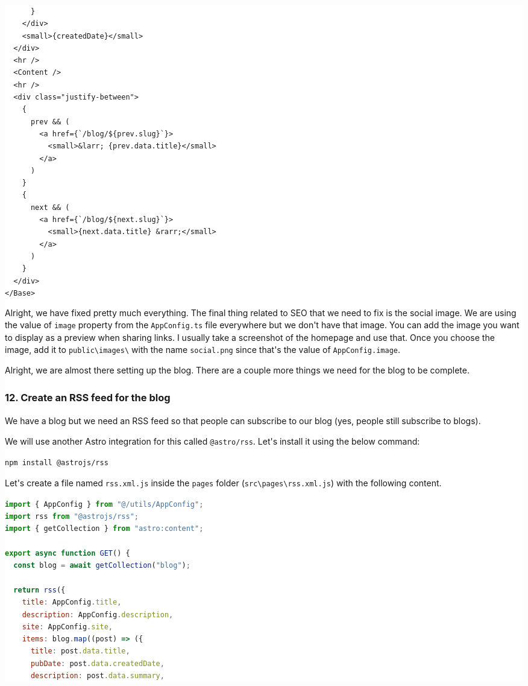 ```jsx:src/pages/blog/[slug].astro
      }
    </div>
    <small>{createdDate}</small>
  </div>
  <hr />
  <Content />
  <hr />
  <div class="justify-between">
    {
      prev && (
        <a href={`/blog/${prev.slug}`}>
          <small>&larr; {prev.data.title}</small>
        </a>
      )
    }
    {
      next && (
        <a href={`/blog/${next.slug}`}>
          <small>{next.data.title} &rarr;</small>
        </a>
      )
    }
  </div>
</Base>
```

Alright, we have fixed pretty much everything. The final thing related to SEO that we need to fix is the social image. We are using the value of `image` property from the `AppConfig.ts` file everywhere but we don't have that image. You can add the image you want to display as a preview when sharing links. I usually take a screenshot of the homepage and use that. Once you choose the image, add it to `public\images\` with the name `social.png` since that's the value of `AppConfig.image`.

Alright, we are almost there setting up the blog. There are a couple more things we need for the blog to be complete.

### 12. Create an RSS feed for the blog

We have a blog but we need an RSS feed so that people can subscribe to our blog (yes, people still subscribe to blogs).

We will use another Astro integration for this called `@astro/rss`. Let's install it using the below command:

```shell
npm install @astrojs/rss
```

Let's create a file named `rss.xml.js` inside the `pages` folder (`src\pages\rss.xml.js`) with the following content.

```javascript:src\pages\rss.xml.js
import { AppConfig } from "@/utils/AppConfig";
import rss from "@astrojs/rss";
import { getCollection } from "astro:content";

export async function GET() {
  const blog = await getCollection("blog");

  return rss({
    title: AppConfig.title,
    description: AppConfig.description,
    site: AppConfig.site,
    items: blog.map((post) => ({
      title: post.data.title,
      pubDate: post.data.createdDate,
      description: post.data.summary,
```